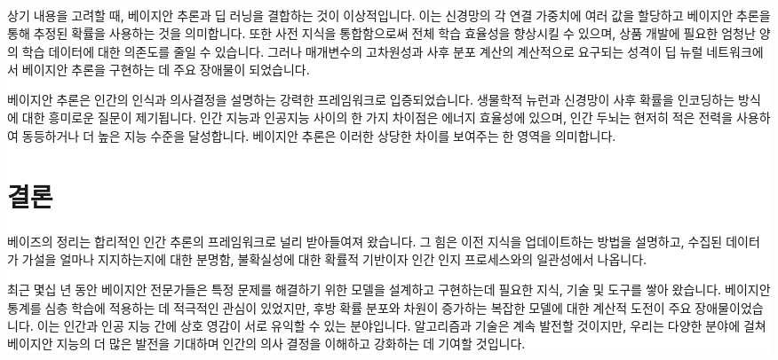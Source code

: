 <div class="content-ad"></div>

상기 내용을 고려할 때, 베이지안 추론과 딥 러닝을 결합하는 것이 이상적입니다. 이는 신경망의 각 연결 가중치에 여러 값을 할당하고 베이지안 추론을 통해 추정된 확률을 사용하는 것을 의미합니다. 또한 사전 지식을 통합함으로써 전체 학습 효율성을 향상시킬 수 있으며, 상품 개발에 필요한 엄청난 양의 학습 데이터에 대한 의존도를 줄일 수 있습니다. 그러나 매개변수의 고차원성과 사후 분포 계산의 계산적으로 요구되는 성격이 딥 뉴럴 네트워크에서 베이지안 추론을 구현하는 데 주요 장애물이 되었습니다.

베이지안 추론은 인간의 인식과 의사결정을 설명하는 강력한 프레임워크로 입증되었습니다. 생물학적 뉴런과 신경망이 사후 확률을 인코딩하는 방식에 대한 흥미로운 질문이 제기됩니다. 인간 지능과 인공지능 사이의 한 가지 차이점은 에너지 효율성에 있으며, 인간 두뇌는 현저히 적은 전력을 사용하여 동등하거나 더 높은 지능 수준을 달성합니다. 베이지안 추론은 이러한 상당한 차이를 보여주는 한 영역을 의미합니다.

# 결론

베이즈의 정리는 합리적인 인간 추론의 프레임워크로 널리 받아들여져 왔습니다. 그 힘은 이전 지식을 업데이트하는 방법을 설명하고, 수집된 데이터가 가설을 얼마나 지지하는지에 대한 분명함, 불확실성에 대한 확률적 기반이자 인간 인지 프로세스와의 일관성에서 나옵니다.

<div class="content-ad"></div>

최근 몇십 년 동안 베이지안 전문가들은 특정 문제를 해결하기 위한 모델을 설계하고 구현하는데 필요한 지식, 기술 및 도구를 쌓아 왔습니다. 베이지안 통계를 심층 학습에 적용하는 데 적극적인 관심이 있었지만, 후방 확률 분포와 차원이 증가하는 복잡한 모델에 대한 계산적 도전이 주요 장애물이었습니다. 이는 인간과 인공 지능 간에 상호 영감이 서로 유익할 수 있는 분야입니다. 알고리즘과 기술은 계속 발전할 것이지만, 우리는 다양한 분야에 걸쳐 베이지안 지능의 더 많은 발전을 기대하며 인간의 의사 결정을 이해하고 강화하는 데 기여할 것입니다.
